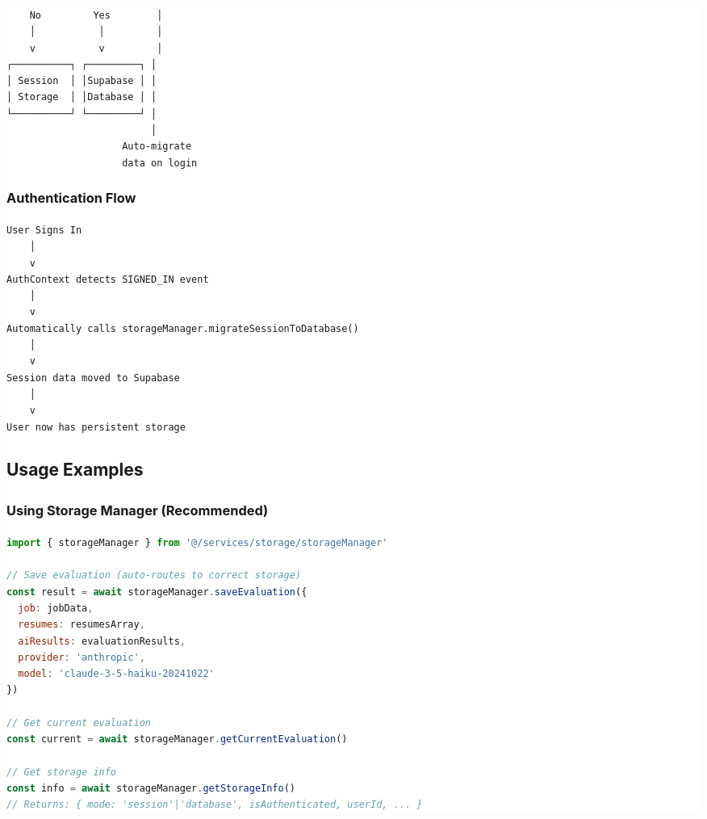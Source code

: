 ```
    No         Yes        │
    │           │         │
    v           v         │
┌──────────┐ ┌─────────┐ │
│ Session  │ │Supabase │ │
│ Storage  │ │Database │ │
└──────────┘ └─────────┘ │
                         │
                    Auto-migrate
                    data on login
```

### Authentication Flow

```
User Signs In
    │
    v
AuthContext detects SIGNED_IN event
    │
    v
Automatically calls storageManager.migrateSessionToDatabase()
    │
    v
Session data moved to Supabase
    │
    v
User now has persistent storage
```

## Usage Examples

### Using Storage Manager (Recommended)

```javascript
import { storageManager } from '@/services/storage/storageManager'

// Save evaluation (auto-routes to correct storage)
const result = await storageManager.saveEvaluation({
  job: jobData,
  resumes: resumesArray,
  aiResults: evaluationResults,
  provider: 'anthropic',
  model: 'claude-3-5-haiku-20241022'
})

// Get current evaluation
const current = await storageManager.getCurrentEvaluation()

// Get storage info
const info = await storageManager.getStorageInfo()
// Returns: { mode: 'session'|'database', isAuthenticated, userId, ... }
```
